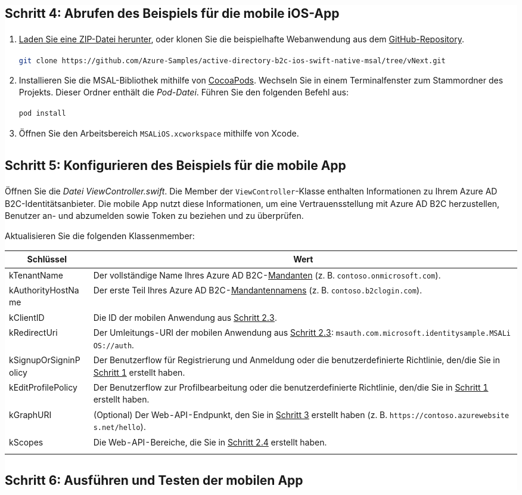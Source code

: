 ## <a name="step-4-get-the-ios-mobile-app-sample"></a>Schritt 4: Abrufen des Beispiels für die mobile iOS-App

1. [Laden Sie eine ZIP-Datei herunter](https://github.com/Azure-Samples/active-directory-b2c-ios-swift-native-msal/archive/refs/heads/vNext.zip), oder klonen Sie die beispielhafte Webanwendung aus dem [GitHub-Repository](https://github.com/Azure-Samples/active-directory-b2c-ios-swift-native-msal). 

    ```bash
    git clone https://github.com/Azure-Samples/active-directory-b2c-ios-swift-native-msal/tree/vNext.git
    ``` 

1. Installieren Sie die MSAL-Bibliothek mithilfe von [CocoaPods](https://cocoapods.org/). Wechseln Sie in einem Terminalfenster zum Stammordner des Projekts. Dieser Ordner enthält die *Pod-Datei*. Führen Sie den folgenden Befehl aus:

    ```bash
    pod install
    ```

1. Öffnen Sie den Arbeitsbereich `MSALiOS.xcworkspace` mithilfe von Xcode.



## <a name="step-5-configure-the-sample-mobile-app"></a>Schritt 5: Konfigurieren des Beispiels für die mobile App

Öffnen Sie die *Datei ViewController.swift*. Die Member der `ViewController`-Klasse enthalten Informationen zu Ihrem Azure AD B2C-Identitätsanbieter. Die mobile App nutzt diese Informationen, um eine Vertrauensstellung mit Azure AD B2C herzustellen, Benutzer an- und abzumelden sowie Token zu beziehen und zu überprüfen. 

Aktualisieren Sie die folgenden Klassenmember:

|Schlüssel  |Wert  |
|---------|---------|
|kTenantName| Der vollständige Name Ihres Azure AD B2C-[Mandanten](tenant-management.md#get-your-tenant-name) (z. B. `contoso.onmicrosoft.com`).|
|kAuthorityHostName|Der erste Teil Ihres Azure AD B2C-[Mandantennamens](tenant-management.md#get-your-tenant-name) (z. B. `contoso.b2clogin.com`).|
|kClientID|Die ID der mobilen Anwendung aus [Schritt 2.3](#step-23-register-the-mobile-app).|
|kRedirectUri|Der Umleitungs-URI der mobilen Anwendung aus [Schritt 2.3](#step-23-register-the-mobile-app): `msauth.com.microsoft.identitysample.MSALiOS://auth`.|
|kSignupOrSigninPolicy| Der Benutzerflow für Registrierung und Anmeldung oder die benutzerdefinierte Richtlinie, den/die Sie in [Schritt 1](#step-1-configure-your-user-flow) erstellt haben.|
|kEditProfilePolicy|Der Benutzerflow zur Profilbearbeitung oder die benutzerdefinierte Richtlinie, den/die Sie in [Schritt 1](#step-1-configure-your-user-flow) erstellt haben.|
|kGraphURI| (Optional) Der Web-API-Endpunkt, den Sie in [Schritt 3](#step-3-configure-the-sample-web-api) erstellt haben (z. B. `https://contoso.azurewebsites.net/hello`).|
| kScopes | Die Web-API-Bereiche, die Sie in [Schritt 2.4](#step-24-grant-the-mobile-app-permissions-for-the-web-api) erstellt haben.|
| | | 



## <a name="step-6-run-and-test-the-mobile-app"></a>Schritt 6: Ausführen und Testen der mobilen App
